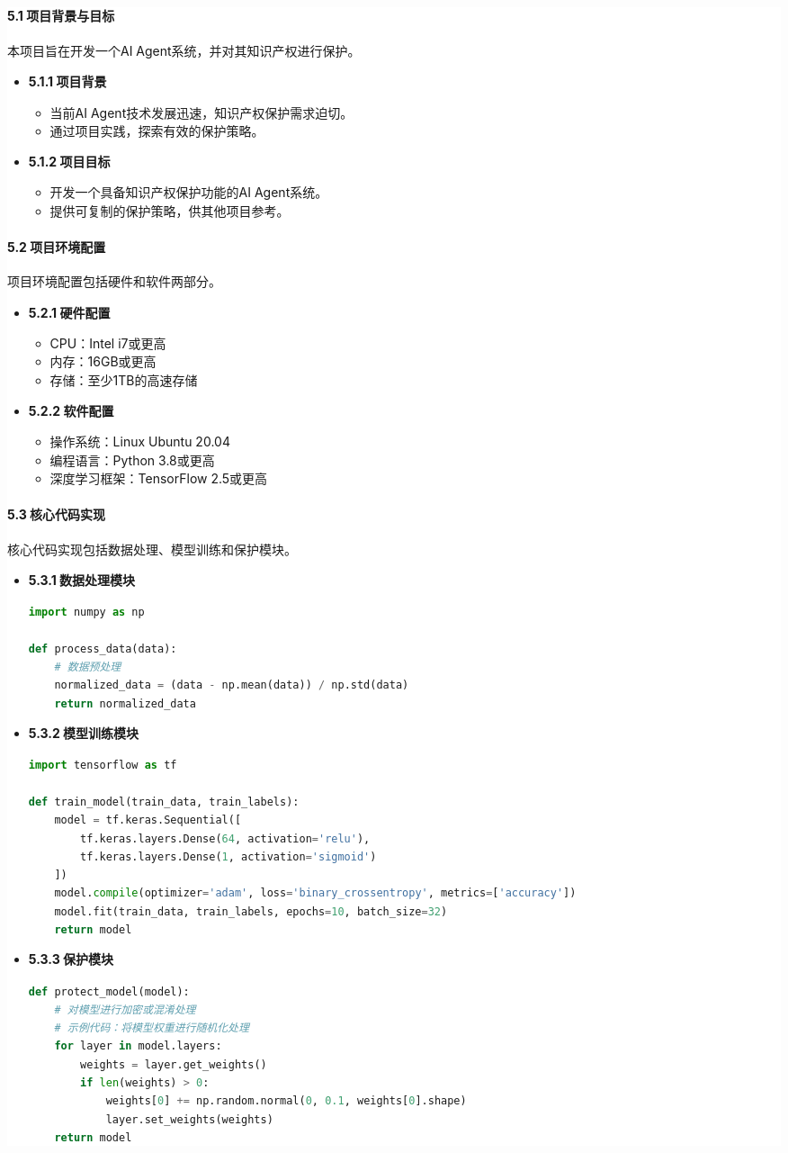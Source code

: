#### 5.1 项目背景与目标
本项目旨在开发一个AI Agent系统，并对其知识产权进行保护。

- **5.1.1 项目背景**
  - 当前AI Agent技术发展迅速，知识产权保护需求迫切。
  - 通过项目实践，探索有效的保护策略。

- **5.1.2 项目目标**
  - 开发一个具备知识产权保护功能的AI Agent系统。
  - 提供可复制的保护策略，供其他项目参考。

#### 5.2 项目环境配置
项目环境配置包括硬件和软件两部分。

- **5.2.1 硬件配置**
  - CPU：Intel i7或更高
  - 内存：16GB或更高
  - 存储：至少1TB的高速存储

- **5.2.2 软件配置**
  - 操作系统：Linux Ubuntu 20.04
  - 编程语言：Python 3.8或更高
  - 深度学习框架：TensorFlow 2.5或更高

#### 5.3 核心代码实现
核心代码实现包括数据处理、模型训练和保护模块。

- **5.3.1 数据处理模块**
  ```python
  import numpy as np

  def process_data(data):
      # 数据预处理
      normalized_data = (data - np.mean(data)) / np.std(data)
      return normalized_data
  ```

- **5.3.2 模型训练模块**
  ```python
  import tensorflow as tf

  def train_model(train_data, train_labels):
      model = tf.keras.Sequential([
          tf.keras.layers.Dense(64, activation='relu'),
          tf.keras.layers.Dense(1, activation='sigmoid')
      ])
      model.compile(optimizer='adam', loss='binary_crossentropy', metrics=['accuracy'])
      model.fit(train_data, train_labels, epochs=10, batch_size=32)
      return model
  ```

- **5.3.3 保护模块**
  ```python
  def protect_model(model):
      # 对模型进行加密或混淆处理
      # 示例代码：将模型权重进行随机化处理
      for layer in model.layers:
          weights = layer.get_weights()
          if len(weights) > 0:
              weights[0] += np.random.normal(0, 0.1, weights[0].shape)
              layer.set_weights(weights)
      return model
  ```

